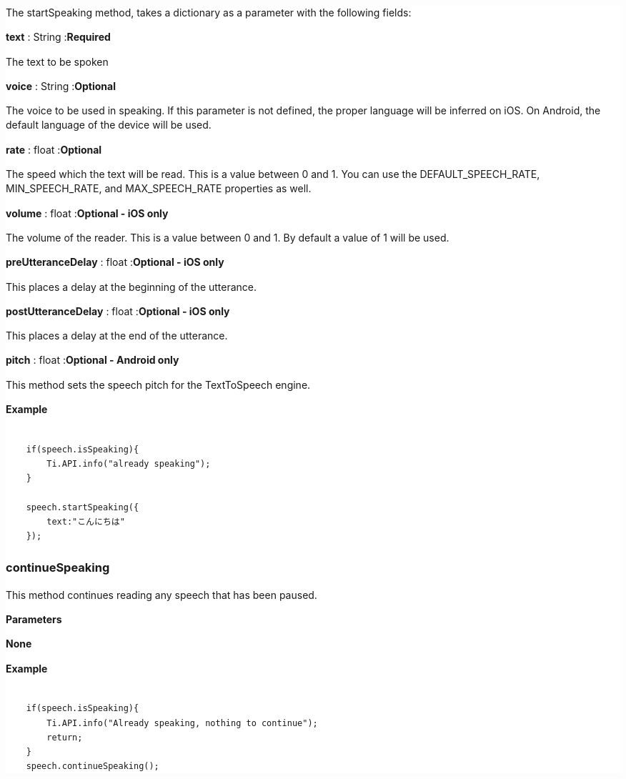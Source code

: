The startSpeaking method, takes  a dictionary as a parameter with the following fields:

<b>text</b> : String :<b>Required</b>

The text to be spoken

<b>voice</b> : String :<b>Optional</b>

The voice to be used in speaking.  If this parameter is not defined, the proper language will be inferred on iOS.  On Android, the default language of the device will be used.

<b>rate</b> : float :<b>Optional</b>

The speed which the text will be read. This is a value between 0 and 1.  You can use the DEFAULT_SPEECH_RATE, MIN_SPEECH_RATE, and MAX_SPEECH_RATE properties as well.

<b>volume</b> : float :<b>Optional - iOS only</b>

The volume of the reader.  This is a value between 0 and 1.  By default a value of 1 will be used.

<b>preUtteranceDelay</b> : float :<b>Optional - iOS only</b>

This places a delay at the beginning of the utterance.

<b>postUtteranceDelay</b> : float :<b>Optional - iOS only</b>

This places a delay at the end of the utterance.

<b>pitch</b> : float :<b>Optional - Android only</b>

This method sets the speech pitch for the TextToSpeech engine.

<b>Example</b>
<pre><code>
	if(speech.isSpeaking){
		Ti.API.info("already speaking");
	}
	
	speech.startSpeaking({
		text:"こんにちは"
	});	
</code></pre>


<h3>continueSpeaking</h3>

This method continues reading any speech that has been paused.

<b>Parameters</b>

<b>None</b> 

<b>Example</b>
<pre><code>
	if(speech.isSpeaking){
		Ti.API.info("Already speaking, nothing to continue");
		return;
	}	
	speech.continueSpeaking();	
</code></pre>
